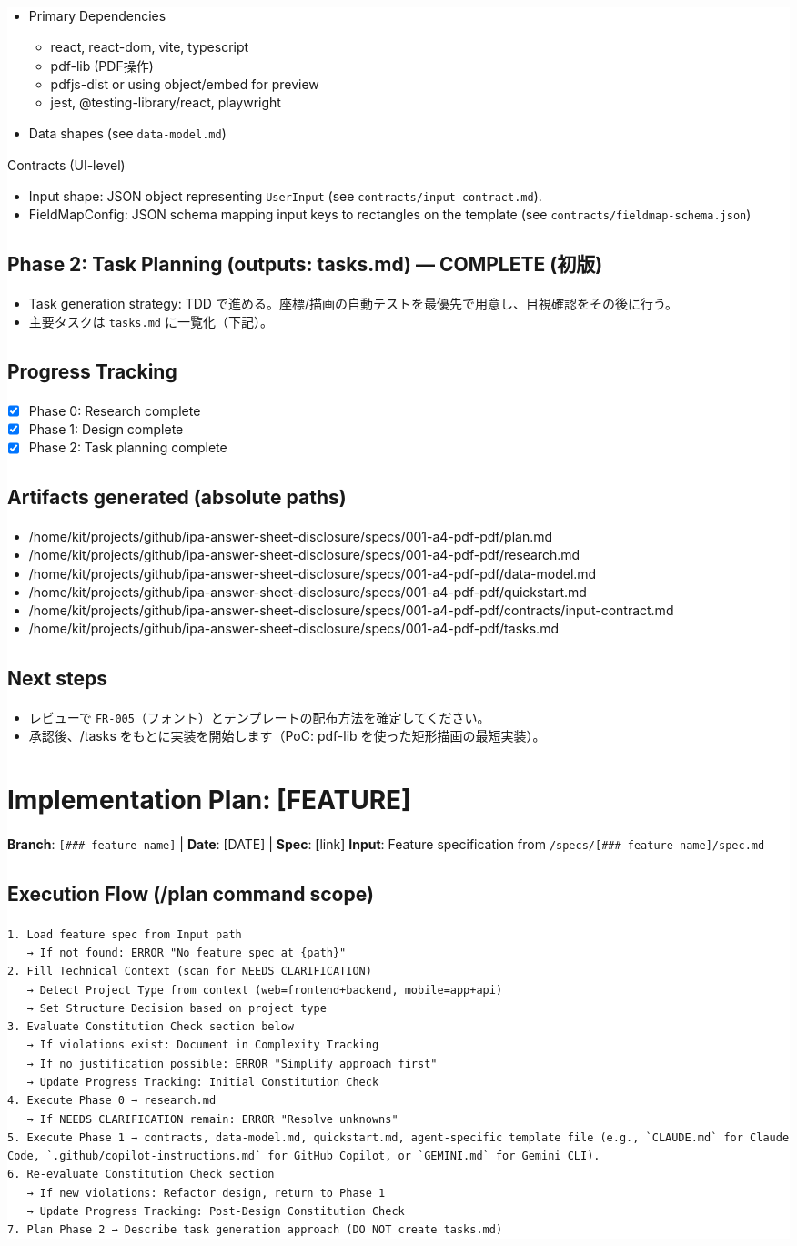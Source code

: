 - Primary Dependencies
  - react, react-dom, vite, typescript
  - pdf-lib (PDF操作)
  - pdfjs-dist or using object/embed for preview
  - jest, @testing-library/react, playwright

- Data shapes (see `data-model.md`)

Contracts (UI-level)
- Input shape: JSON object representing `UserInput` (see `contracts/input-contract.md`).
- FieldMapConfig: JSON schema mapping input keys to rectangles on the template (see `contracts/fieldmap-schema.json`)

## Phase 2: Task Planning (outputs: tasks.md) — COMPLETE (初版)
- Task generation strategy: TDD で進める。座標/描画の自動テストを最優先で用意し、目視確認をその後に行う。
- 主要タスクは `tasks.md` に一覧化（下記）。

## Progress Tracking
- [x] Phase 0: Research complete
- [x] Phase 1: Design complete
- [x] Phase 2: Task planning complete

## Artifacts generated (absolute paths)
- /home/kit/projects/github/ipa-answer-sheet-disclosure/specs/001-a4-pdf-pdf/plan.md
- /home/kit/projects/github/ipa-answer-sheet-disclosure/specs/001-a4-pdf-pdf/research.md
- /home/kit/projects/github/ipa-answer-sheet-disclosure/specs/001-a4-pdf-pdf/data-model.md
- /home/kit/projects/github/ipa-answer-sheet-disclosure/specs/001-a4-pdf-pdf/quickstart.md
- /home/kit/projects/github/ipa-answer-sheet-disclosure/specs/001-a4-pdf-pdf/contracts/input-contract.md
- /home/kit/projects/github/ipa-answer-sheet-disclosure/specs/001-a4-pdf-pdf/tasks.md

## Next steps
- レビューで `FR-005`（フォント）とテンプレートの配布方法を確定してください。
- 承認後、/tasks をもとに実装を開始します（PoC: pdf-lib を使った矩形描画の最短実装）。
# Implementation Plan: [FEATURE]

**Branch**: `[###-feature-name]` | **Date**: [DATE] | **Spec**: [link]
**Input**: Feature specification from `/specs/[###-feature-name]/spec.md`

## Execution Flow (/plan command scope)
```
1. Load feature spec from Input path
   → If not found: ERROR "No feature spec at {path}"
2. Fill Technical Context (scan for NEEDS CLARIFICATION)
   → Detect Project Type from context (web=frontend+backend, mobile=app+api)
   → Set Structure Decision based on project type
3. Evaluate Constitution Check section below
   → If violations exist: Document in Complexity Tracking
   → If no justification possible: ERROR "Simplify approach first"
   → Update Progress Tracking: Initial Constitution Check
4. Execute Phase 0 → research.md
   → If NEEDS CLARIFICATION remain: ERROR "Resolve unknowns"
5. Execute Phase 1 → contracts, data-model.md, quickstart.md, agent-specific template file (e.g., `CLAUDE.md` for Claude Code, `.github/copilot-instructions.md` for GitHub Copilot, or `GEMINI.md` for Gemini CLI).
6. Re-evaluate Constitution Check section
   → If new violations: Refactor design, return to Phase 1
   → Update Progress Tracking: Post-Design Constitution Check
7. Plan Phase 2 → Describe task generation approach (DO NOT create tasks.md)
```